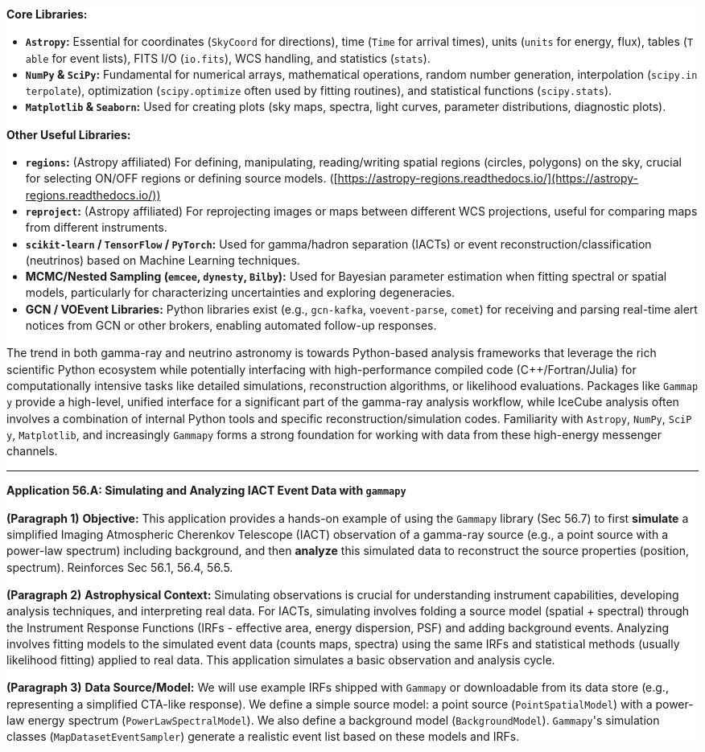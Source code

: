 **Core Libraries:**
*   **`Astropy`:** Essential for coordinates (`SkyCoord` for directions), time (`Time` for arrival times), units (`units` for energy, flux), tables (`Table` for event lists), FITS I/O (`io.fits`), WCS handling, and statistics (`stats`).
*   **`NumPy` & `SciPy`:** Fundamental for numerical arrays, mathematical operations, random number generation, interpolation (`scipy.interpolate`), optimization (`scipy.optimize` often used by fitting routines), and statistical functions (`scipy.stats`).
*   **`Matplotlib` & `Seaborn`:** Used for creating plots (sky maps, spectra, light curves, parameter distributions, diagnostic plots).

**Other Useful Libraries:**
*   **`regions`:** (Astropy affiliated) For defining, manipulating, reading/writing spatial regions (circles, polygons) on the sky, crucial for selecting ON/OFF regions or defining source models. ([https://astropy-regions.readthedocs.io/](https://astropy-regions.readthedocs.io/))
*   **`reproject`:** (Astropy affiliated) For reprojecting images or maps between different WCS projections, useful for comparing maps from different instruments.
*   **`scikit-learn` / `TensorFlow` / `PyTorch`:** Used for gamma/hadron separation (IACTs) or event reconstruction/classification (neutrinos) based on Machine Learning techniques.
*   **MCMC/Nested Sampling (`emcee`, `dynesty`, `Bilby`):** Used for Bayesian parameter estimation when fitting spectral or spatial models, particularly for characterizing uncertainties and exploring degeneracies.
*   **GCN / VOEvent Libraries:** Python libraries exist (e.g., `gcn-kafka`, `voevent-parse`, `comet`) for receiving and parsing real-time alert notices from GCN or other brokers, enabling automated follow-up responses.

The trend in both gamma-ray and neutrino astronomy is towards Python-based analysis frameworks that leverage the rich scientific Python ecosystem while potentially interfacing with high-performance compiled code (C++/Fortran/Julia) for computationally intensive tasks like detailed simulations, reconstruction algorithms, or likelihood evaluations. Packages like `Gammapy` provide a high-level, unified interface for a significant part of the gamma-ray analysis workflow, while IceCube analysis often involves a combination of internal Python tools and specific reconstruction/simulation codes. Familiarity with `Astropy`, `NumPy`, `SciPy`, `Matplotlib`, and increasingly `Gammapy` forms a strong foundation for working with data from these high-energy messenger channels.


---
**Application 56.A: Simulating and Analyzing IACT Event Data with `gammapy`**

**(Paragraph 1)** **Objective:** This application provides a hands-on example of using the `Gammapy` library (Sec 56.7) to first **simulate** a simplified Imaging Atmospheric Cherenkov Telescope (IACT) observation of a gamma-ray source (e.g., a point source with a power-law spectrum) including background, and then **analyze** this simulated data to reconstruct the source properties (position, spectrum). Reinforces Sec 56.1, 56.4, 56.5.

**(Paragraph 2)** **Astrophysical Context:** Simulating observations is crucial for understanding instrument capabilities, developing analysis techniques, and interpreting real data. For IACTs, simulating involves folding a source model (spatial + spectral) through the Instrument Response Functions (IRFs - effective area, energy dispersion, PSF) and adding background events. Analyzing involves fitting models to the simulated event data (counts maps, spectra) using the same IRFs and statistical methods (usually likelihood fitting) applied to real data. This application simulates a basic observation and analysis cycle.

**(Paragraph 3)** **Data Source/Model:** We will use example IRFs shipped with `Gammapy` or downloadable from its data store (e.g., representing a simplified CTA-like response). We define a simple source model: a point source (`PointSpatialModel`) with a power-law energy spectrum (`PowerLawSpectralModel`). We also define a background model (`BackgroundModel`). `Gammapy`'s simulation classes (`MapDatasetEventSampler`) generate a realistic event list based on these models and IRFs.
